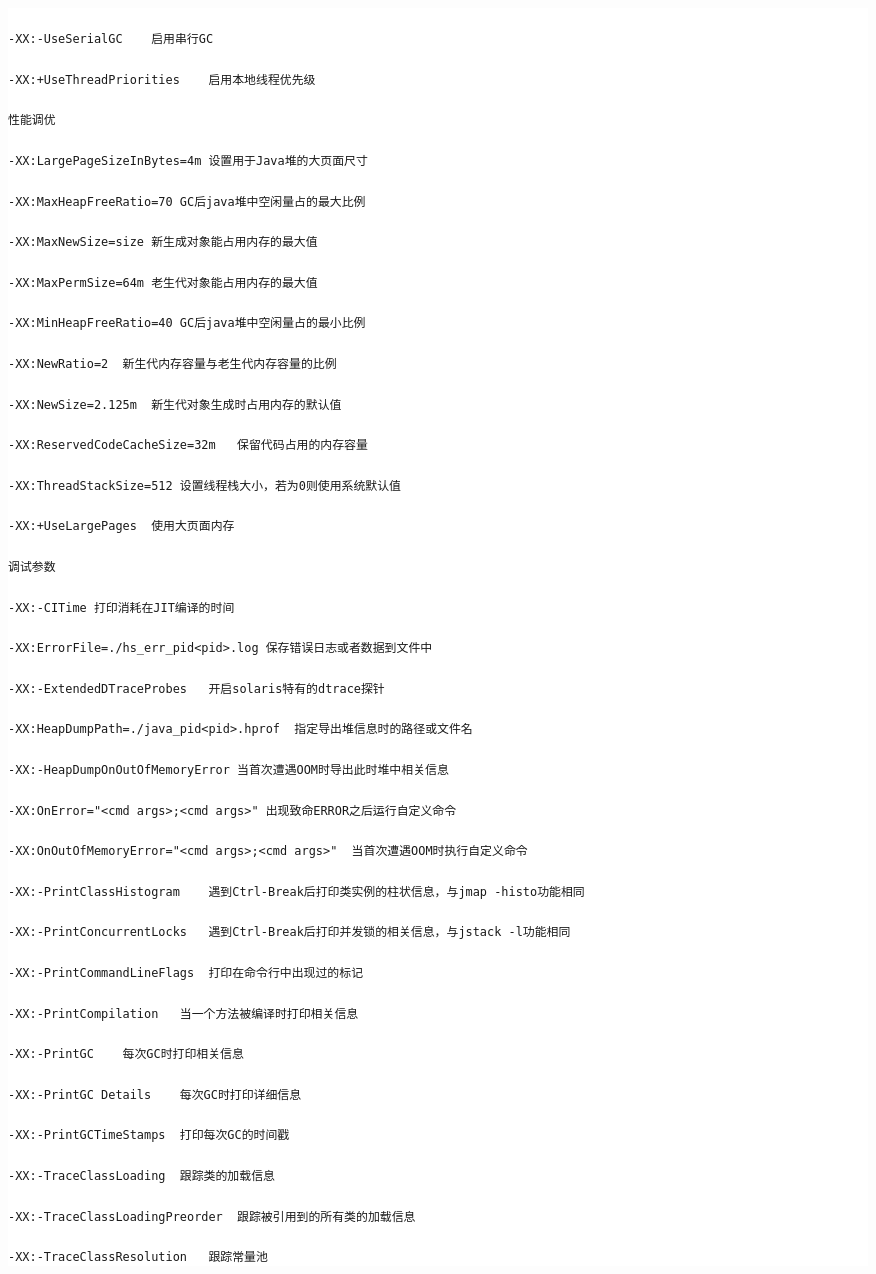 ```

-XX:-UseSerialGC    启用串行GC

-XX:+UseThreadPriorities    启用本地线程优先级

性能调优

-XX:LargePageSizeInBytes=4m 设置用于Java堆的大页面尺寸

-XX:MaxHeapFreeRatio=70 GC后java堆中空闲量占的最大比例

-XX:MaxNewSize=size 新生成对象能占用内存的最大值

-XX:MaxPermSize=64m 老生代对象能占用内存的最大值

-XX:MinHeapFreeRatio=40 GC后java堆中空闲量占的最小比例

-XX:NewRatio=2  新生代内存容量与老生代内存容量的比例

-XX:NewSize=2.125m  新生代对象生成时占用内存的默认值

-XX:ReservedCodeCacheSize=32m   保留代码占用的内存容量

-XX:ThreadStackSize=512 设置线程栈大小，若为0则使用系统默认值

-XX:+UseLargePages  使用大页面内存

调试参数

-XX:-CITime 打印消耗在JIT编译的时间

-XX:ErrorFile=./hs_err_pid<pid>.log 保存错误日志或者数据到文件中

-XX:-ExtendedDTraceProbes   开启solaris特有的dtrace探针

-XX:HeapDumpPath=./java_pid<pid>.hprof  指定导出堆信息时的路径或文件名

-XX:-HeapDumpOnOutOfMemoryError 当首次遭遇OOM时导出此时堆中相关信息

-XX:OnError="<cmd args>;<cmd args>" 出现致命ERROR之后运行自定义命令

-XX:OnOutOfMemoryError="<cmd args>;<cmd args>"  当首次遭遇OOM时执行自定义命令

-XX:-PrintClassHistogram    遇到Ctrl-Break后打印类实例的柱状信息，与jmap -histo功能相同

-XX:-PrintConcurrentLocks   遇到Ctrl-Break后打印并发锁的相关信息，与jstack -l功能相同

-XX:-PrintCommandLineFlags  打印在命令行中出现过的标记

-XX:-PrintCompilation   当一个方法被编译时打印相关信息

-XX:-PrintGC    每次GC时打印相关信息

-XX:-PrintGC Details    每次GC时打印详细信息

-XX:-PrintGCTimeStamps  打印每次GC的时间戳

-XX:-TraceClassLoading  跟踪类的加载信息

-XX:-TraceClassLoadingPreorder  跟踪被引用到的所有类的加载信息

-XX:-TraceClassResolution   跟踪常量池

```